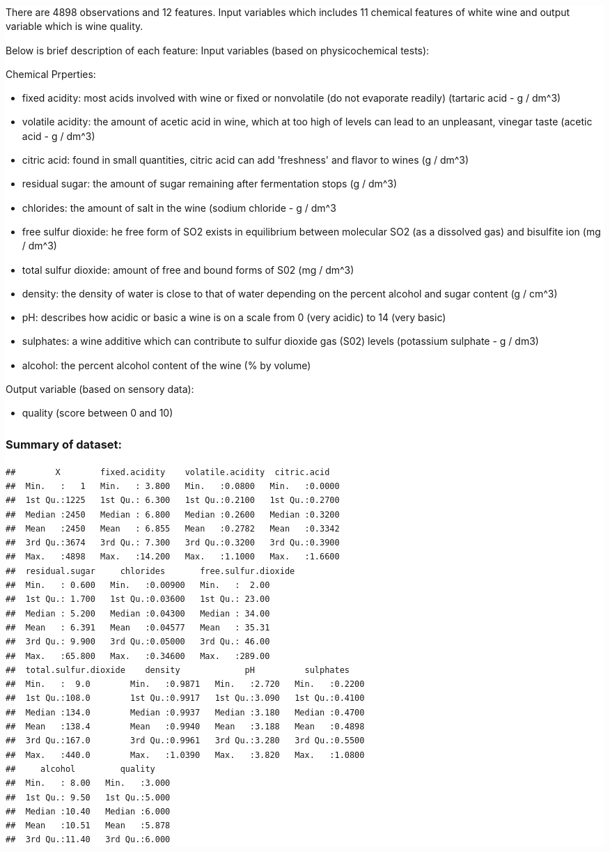 There are 4898 observations and 12 features. Input variables which includes 11 chemical features of white wine and output variable which is wine quality.

Below is brief description of each feature:
Input variables (based on physicochemical tests):

Chemical Prperties:

* fixed acidity: most acids involved with wine or fixed or nonvolatile (do not evaporate readily) (tartaric acid - g / dm^3)

* volatile acidity: the amount of acetic acid in wine, which at too high of levels can lead to an unpleasant, vinegar taste (acetic acid - g / dm^3)

* citric acid: found in small quantities, citric acid can add 'freshness' and flavor to wines (g / dm^3)

* residual sugar: the amount of sugar remaining after fermentation stops (g / dm^3)

* chlorides: the amount of salt in the wine (sodium chloride - g / dm^3

* free sulfur dioxide: he free form of SO2 exists in equilibrium between molecular SO2 (as a dissolved gas) and bisulfite ion (mg / dm^3)

* total sulfur dioxide: amount of free and bound forms of S02 (mg / dm^3)

* density: the density of water is close to that of water depending on the percent alcohol and sugar content (g / cm^3)

* pH: describes how acidic or basic a wine is on a scale from 0 (very acidic) to 14 (very basic)

* sulphates: a wine additive which can contribute to sulfur dioxide gas (S02) levels (potassium
sulphate - g / dm3)

* alcohol: the percent alcohol content of the wine (% by volume)

Output variable (based on sensory data): 

* quality (score between 0 and 10)


### Summary of dataset:


```
##        X        fixed.acidity    volatile.acidity  citric.acid    
##  Min.   :   1   Min.   : 3.800   Min.   :0.0800   Min.   :0.0000  
##  1st Qu.:1225   1st Qu.: 6.300   1st Qu.:0.2100   1st Qu.:0.2700  
##  Median :2450   Median : 6.800   Median :0.2600   Median :0.3200  
##  Mean   :2450   Mean   : 6.855   Mean   :0.2782   Mean   :0.3342  
##  3rd Qu.:3674   3rd Qu.: 7.300   3rd Qu.:0.3200   3rd Qu.:0.3900  
##  Max.   :4898   Max.   :14.200   Max.   :1.1000   Max.   :1.6600  
##  residual.sugar     chlorides       free.sulfur.dioxide
##  Min.   : 0.600   Min.   :0.00900   Min.   :  2.00     
##  1st Qu.: 1.700   1st Qu.:0.03600   1st Qu.: 23.00     
##  Median : 5.200   Median :0.04300   Median : 34.00     
##  Mean   : 6.391   Mean   :0.04577   Mean   : 35.31     
##  3rd Qu.: 9.900   3rd Qu.:0.05000   3rd Qu.: 46.00     
##  Max.   :65.800   Max.   :0.34600   Max.   :289.00     
##  total.sulfur.dioxide    density             pH          sulphates     
##  Min.   :  9.0        Min.   :0.9871   Min.   :2.720   Min.   :0.2200  
##  1st Qu.:108.0        1st Qu.:0.9917   1st Qu.:3.090   1st Qu.:0.4100  
##  Median :134.0        Median :0.9937   Median :3.180   Median :0.4700  
##  Mean   :138.4        Mean   :0.9940   Mean   :3.188   Mean   :0.4898  
##  3rd Qu.:167.0        3rd Qu.:0.9961   3rd Qu.:3.280   3rd Qu.:0.5500  
##  Max.   :440.0        Max.   :1.0390   Max.   :3.820   Max.   :1.0800  
##     alcohol         quality     
##  Min.   : 8.00   Min.   :3.000  
##  1st Qu.: 9.50   1st Qu.:5.000  
##  Median :10.40   Median :6.000  
##  Mean   :10.51   Mean   :5.878  
##  3rd Qu.:11.40   3rd Qu.:6.000  
```